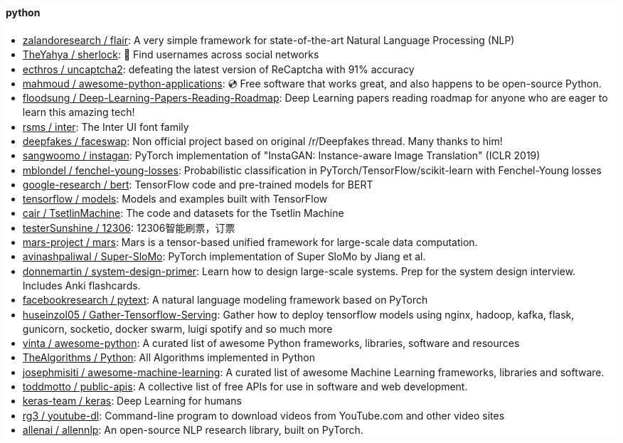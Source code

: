 #### python
* [zalandoresearch / flair](https://github.com/zalandoresearch/flair): A very simple framework for state-of-the-art Natural Language Processing (NLP)
* [TheYahya / sherlock](https://github.com/TheYahya/sherlock): 🔎 Find usernames across social networks
* [ecthros / uncaptcha2](https://github.com/ecthros/uncaptcha2): defeating the latest version of ReCaptcha with 91% accuracy
* [mahmoud / awesome-python-applications](https://github.com/mahmoud/awesome-python-applications): 💿 Free software that works great, and also happens to be open-source Python.
* [floodsung / Deep-Learning-Papers-Reading-Roadmap](https://github.com/floodsung/Deep-Learning-Papers-Reading-Roadmap): Deep Learning papers reading roadmap for anyone who are eager to learn this amazing tech!
* [rsms / inter](https://github.com/rsms/inter): The Inter UI font family
* [deepfakes / faceswap](https://github.com/deepfakes/faceswap): Non official project based on original /r/Deepfakes thread. Many thanks to him!
* [sangwoomo / instagan](https://github.com/sangwoomo/instagan): PyTorch implementation of "InstaGAN: Instance-aware Image Translation" (ICLR 2019)
* [mblondel / fenchel-young-losses](https://github.com/mblondel/fenchel-young-losses): Probabilistic classification in PyTorch/TensorFlow/scikit-learn with Fenchel-Young losses
* [google-research / bert](https://github.com/google-research/bert): TensorFlow code and pre-trained models for BERT
* [tensorflow / models](https://github.com/tensorflow/models): Models and examples built with TensorFlow
* [cair / TsetlinMachine](https://github.com/cair/TsetlinMachine): The code and datasets for the Tsetlin Machine
* [testerSunshine / 12306](https://github.com/testerSunshine/12306): 12306智能刷票，订票
* [mars-project / mars](https://github.com/mars-project/mars): Mars is a tensor-based unified framework for large-scale data computation.
* [avinashpaliwal / Super-SloMo](https://github.com/avinashpaliwal/Super-SloMo): PyTorch implementation of Super SloMo by Jiang et al.
* [donnemartin / system-design-primer](https://github.com/donnemartin/system-design-primer): Learn how to design large-scale systems. Prep for the system design interview. Includes Anki flashcards.
* [facebookresearch / pytext](https://github.com/facebookresearch/pytext): A natural language modeling framework based on PyTorch
* [huseinzol05 / Gather-Tensorflow-Serving](https://github.com/huseinzol05/Gather-Tensorflow-Serving): Gather how to deploy tensorflow models using nginx, hadoop, kafka, flask, gunicorn, socketio, docker swarm, luigi spotify and so much more
* [vinta / awesome-python](https://github.com/vinta/awesome-python): A curated list of awesome Python frameworks, libraries, software and resources
* [TheAlgorithms / Python](https://github.com/TheAlgorithms/Python): All Algorithms implemented in Python
* [josephmisiti / awesome-machine-learning](https://github.com/josephmisiti/awesome-machine-learning): A curated list of awesome Machine Learning frameworks, libraries and software.
* [toddmotto / public-apis](https://github.com/toddmotto/public-apis): A collective list of free APIs for use in software and web development.
* [keras-team / keras](https://github.com/keras-team/keras): Deep Learning for humans
* [rg3 / youtube-dl](https://github.com/rg3/youtube-dl): Command-line program to download videos from YouTube.com and other video sites
* [allenai / allennlp](https://github.com/allenai/allennlp): An open-source NLP research library, built on PyTorch.
